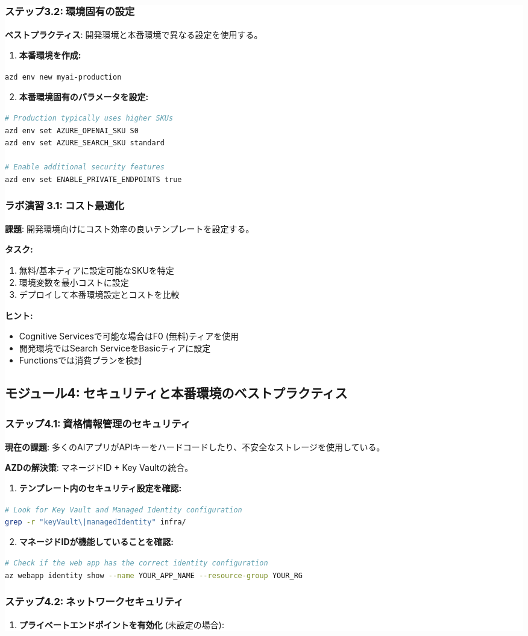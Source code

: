 ### ステップ3.2: 環境固有の設定

**ベストプラクティス**: 開発環境と本番環境で異なる設定を使用する。

1. **本番環境を作成:**
```bash
azd env new myai-production
```

2. **本番環境固有のパラメータを設定:**
```bash
# Production typically uses higher SKUs
azd env set AZURE_OPENAI_SKU S0
azd env set AZURE_SEARCH_SKU standard

# Enable additional security features
azd env set ENABLE_PRIVATE_ENDPOINTS true
```

### **ラボ演習 3.1: コスト最適化**

**課題**: 開発環境向けにコスト効率の良いテンプレートを設定する。

**タスク:**
1. 無料/基本ティアに設定可能なSKUを特定
2. 環境変数を最小コストに設定
3. デプロイして本番環境設定とコストを比較

**ヒント:**
- Cognitive Servicesで可能な場合はF0 (無料)ティアを使用
- 開発環境ではSearch ServiceをBasicティアに設定
- Functionsでは消費プランを検討

## モジュール4: セキュリティと本番環境のベストプラクティス

### ステップ4.1: 資格情報管理のセキュリティ

**現在の課題**: 多くのAIアプリがAPIキーをハードコードしたり、不安全なストレージを使用している。

**AZDの解決策**: マネージドID + Key Vaultの統合。

1. **テンプレート内のセキュリティ設定を確認:**
```bash
# Look for Key Vault and Managed Identity configuration
grep -r "keyVault\|managedIdentity" infra/
```

2. **マネージドIDが機能していることを確認:**
```bash
# Check if the web app has the correct identity configuration
az webapp identity show --name YOUR_APP_NAME --resource-group YOUR_RG
```

### ステップ4.2: ネットワークセキュリティ

1. **プライベートエンドポイントを有効化** (未設定の場合):
